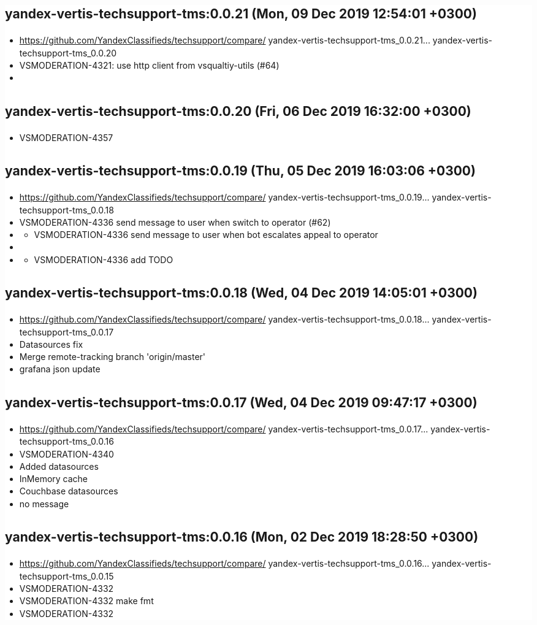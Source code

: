 ## yandex-vertis-techsupport-tms:0.0.21 (Mon, 09 Dec 2019 12:54:01 +0300)

  * https://github.com/YandexClassifieds/techsupport/compare/ yandex-vertis-techsupport-tms_0.0.21... yandex-vertis-techsupport-tms_0.0.20
  * VSMODERATION-4321: use http client from vsqualtiy-utils (#64)
  * 

## yandex-vertis-techsupport-tms:0.0.20 (Fri, 06 Dec 2019 16:32:00 +0300)

  * VSMODERATION-4357

## yandex-vertis-techsupport-tms:0.0.19 (Thu, 05 Dec 2019 16:03:06 +0300)

  * https://github.com/YandexClassifieds/techsupport/compare/ yandex-vertis-techsupport-tms_0.0.19... yandex-vertis-techsupport-tms_0.0.18
  * VSMODERATION-4336 send message to user when switch to operator (#62)
  * * VSMODERATION-4336 send message to user when bot escalates appeal to operator
  * 
  * * VSMODERATION-4336 add TODO

## yandex-vertis-techsupport-tms:0.0.18 (Wed, 04 Dec 2019 14:05:01 +0300)

  * https://github.com/YandexClassifieds/techsupport/compare/ yandex-vertis-techsupport-tms_0.0.18... yandex-vertis-techsupport-tms_0.0.17
  * Datasources fix
  * Merge remote-tracking branch 'origin/master'
  * grafana json update

## yandex-vertis-techsupport-tms:0.0.17 (Wed, 04 Dec 2019 09:47:17 +0300)

  * https://github.com/YandexClassifieds/techsupport/compare/ yandex-vertis-techsupport-tms_0.0.17... yandex-vertis-techsupport-tms_0.0.16
  * VSMODERATION-4340
  * Added datasources
  * InMemory cache
  * Couchbase datasources
  * no message

## yandex-vertis-techsupport-tms:0.0.16 (Mon, 02 Dec 2019 18:28:50 +0300)

  * https://github.com/YandexClassifieds/techsupport/compare/ yandex-vertis-techsupport-tms_0.0.16... yandex-vertis-techsupport-tms_0.0.15
  * VSMODERATION-4332
  * VSMODERATION-4332 make fmt
  * VSMODERATION-4332
